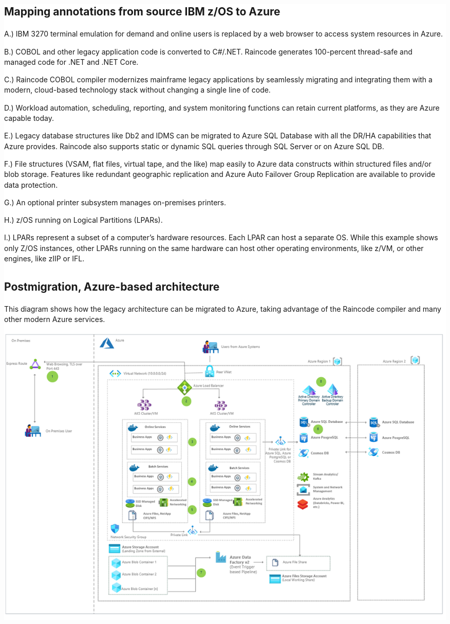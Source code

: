 ## Mapping annotations from source IBM z/OS to Azure

A.) IBM 3270 terminal emulation for demand and online users is replaced by a web
browser to access system resources in Azure.

B.) COBOL and other legacy application code is converted to C\#/.NET. Raincode
generates 100-percent thread-safe and managed code for .NET and .NET Core.

C.) Raincode COBOL compiler modernizes mainframe legacy applications by
seamlessly migrating and integrating them with a modern, cloud-based technology
stack without changing a single line of code.

D.) Workload automation, scheduling, reporting, and system monitoring functions
can retain current platforms, as they are Azure capable today.

E.) Legacy database structures like Db2 and IDMS can be migrated to Azure SQL
Database with all the DR/HA capabilities that Azure provides. Raincode also
supports static or dynamic SQL queries through SQL Server or on Azure SQL DB.

F.) File structures (VSAM, flat files, virtual tape, and the like) map easily to
Azure data constructs within structured files and/or blob storage. Features like
redundant geographic replication and Azure Auto Failover Group Replication are
available to provide data protection.

G.) An optional printer subsystem manages on-premises printers.

H.) z/OS running on Logical Partitions (LPARs).

I.) LPARs represent a subset of a computer’s hardware resources. Each LPAR can
host a separate OS. While this example shows only Z/OS instances, other LPARs
running on the same hardware can host other operating environments, like z/VM,
or other engines, like zIIP or IFL.

## Postmigration, Azure-based architecture

This diagram shows how the legacy architecture can be migrated to Azure, taking
advantage of the Raincode compiler and many other modern Azure services.

![Legacy architecture migration to Azure workflow.](media/raincode-reference-architecture-02.png)